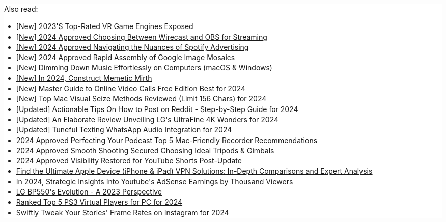 <ins class="adsbygoogle"
     style="display:block"
     data-ad-format="autorelaxed"
     data-ad-client="ca-pub-7571918770474297"
     data-ad-slot="1223367746"></ins>



<ins class="adsbygoogle"
     style="display:block"
     data-ad-client="ca-pub-7571918770474297"
     data-ad-slot="8358498916"
     data-ad-format="auto"
     data-full-width-responsive="true"></ins>


<span class="atpl-alsoreadstyle">Also read:</span>
<div><ul>
<li><a href="https://fox-helps.techidaily.com/new-2023s-top-rated-vr-game-engines-exposed/"><u>[New] 2023'S Top-Rated VR Game Engines Exposed</u></a></li>
<li><a href="https://fox-helps.techidaily.com/new-2024-approved-choosing-between-wirecast-and-obs-for-streaming/"><u>[New] 2024 Approved Choosing Between Wirecast and OBS for Streaming</u></a></li>
<li><a href="https://fox-helps.techidaily.com/new-2024-approved-navigating-the-nuances-of-spotify-advertising/"><u>[New] 2024 Approved Navigating the Nuances of Spotify Advertising</u></a></li>
<li><a href="https://fox-http.techidaily.com/new-2024-approved-rapid-assembly-of-google-image-mosaics/"><u>[New] 2024 Approved Rapid Assembly of Google Image Mosaics</u></a></li>
<li><a href="https://fox-helps.techidaily.com/new-dimming-down-music-effortlessly-on-computers-macos-and-windows/"><u>[New] Dimming Down Music Effortlessly on Computers (macOS & Windows)</u></a></li>
<li><a href="https://fox-helps.techidaily.com/new-in-2024-construct-memetic-mirth/"><u>[New] In 2024, Construct Memetic Mirth</u></a></li>
<li><a href="https://video-capture.techidaily.com/new-master-guide-to-online-video-calls-free-edition-best-for-2024/"><u>[New] Master Guide to Online Video Calls Free Edition Best for 2024</u></a></li>
<li><a href="https://desktop-recording.techidaily.com/new-top-mac-visual-seize-methods-reviewed-limit-156-chars-for-2024/"><u>[New] Top Mac Visual Seize Methods Reviewed (Limit 156 Chars) for 2024</u></a></li>
<li><a href="https://fox-helps.techidaily.com/updated-actionable-tips-on-how-to-post-on-reddit-step-by-step-guide-for-2024/"><u>[Updated] Actionable Tips On How to Post on Reddit - Step-by-Step Guide for 2024</u></a></li>
<li><a href="https://fox-helps.techidaily.com/updated-an-elaborate-review-unveiling-lgs-ultrafine-4k-wonders-for-2024/"><u>[Updated] An Elaborate Review Unveiling LG's UltraFine 4K Wonders for 2024</u></a></li>
<li><a href="https://fox-helps.techidaily.com/updated-tuneful-texting-whatsapp-audio-integration-for-2024/"><u>[Updated] Tuneful Texting WhatsApp Audio Integration for 2024</u></a></li>
<li><a href="https://video-screen-grab.techidaily.com/2024-approved-perfecting-your-podcast-top-5-mac-friendly-recorder-recommendations/"><u>2024 Approved Perfecting Your Podcast Top 5 Mac-Friendly Recorder Recommendations</u></a></li>
<li><a href="https://extra-skills.techidaily.com/2024-approved-smooth-shooting-secured-choosing-ideal-tripods-and-gimbals/"><u>2024 Approved Smooth Shooting Secured Choosing Ideal Tripods & Gimbals</u></a></li>
<li><a href="https://facebook-record-videos.techidaily.com/2024-approved-visibility-restored-for-youtube-shorts-post-update/"><u>2024 Approved Visibility Restored for YouTube Shorts Post-Update</u></a></li>
<li><a href="https://tech-hub.techidaily.com/find-the-ultimate-apple-device-iphone-and-ipad-vpn-solutions-in-depth-comparisons-and-expert-analysis/"><u>Find the Ultimate Apple Device (iPhone & iPad) VPN Solutions: In-Depth Comparisons and Expert Analysis</u></a></li>
<li><a href="https://youtube-stream.techidaily.com/in-2024-strategic-insights-into-youtubes-adsense-earnings-by-thousand-viewers/"><u>In 2024, Strategic Insights Into Youtube's AdSense Earnings by Thousand Viewers</u></a></li>
<li><a href="https://fox-helps.techidaily.com/lg-bp550s-evolution-a-2023-perspective/"><u>LG BP550's Evolution - A 2023 Perspective</u></a></li>
<li><a href="https://video-capture.techidaily.com/ranked-top-5-ps3-virtual-players-for-pc-for-2024/"><u>Ranked Top 5 PS3 Virtual Players for PC for 2024</u></a></li>
<li><a href="https://some-guidance.techidaily.com/swiftly-tweak-your-stories-frame-rates-on-instagram-for-2024/"><u>Swiftly Tweak Your Stories' Frame Rates on Instagram for 2024</u></a></li>
</ul></div>